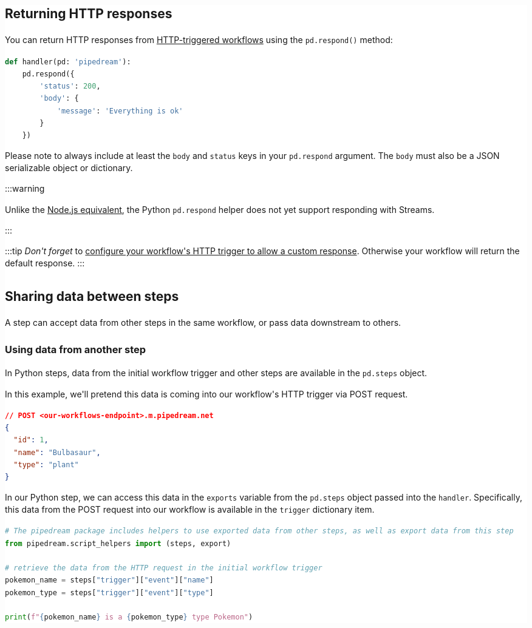 ## Returning HTTP responses

You can return HTTP responses from [HTTP-triggered workflows](/workflows/steps/triggers/#http) using the `pd.respond()` method:

```python
def handler(pd: 'pipedream'):
    pd.respond({
        'status': 200,
        'body': {
            'message': 'Everything is ok'
        }
    })
```

Please note to always include at least the `body` and `status` keys in your `pd.respond` argument. The `body` must also be a JSON serializable object or dictionary.

:::warning

Unlike the [Node.js equivalent](https://pipedream.com/docs/workflows/steps/triggers/#http-responses), the Python `pd.respond` helper does not yet support responding with Streams.

:::

:::tip
_Don't forget_ to [configure your workflow's HTTP trigger to allow a custom response](/workflows/steps/triggers/#http-responses). Otherwise your workflow will return the default response.
:::

## Sharing data between steps

A step can accept data from other steps in the same workflow, or pass data downstream to others.

### Using data from another step

In Python steps, data from the initial workflow trigger and other steps are available in the `pd.steps` object.

In this example, we'll pretend this data is coming into our workflow's HTTP trigger via POST request.

```json
// POST <our-workflows-endpoint>.m.pipedream.net
{
  "id": 1,
  "name": "Bulbasaur",
  "type": "plant"
}
```

In our Python step, we can access this data in the `exports` variable from the `pd.steps` object passed into the `handler`. Specifically, this data from the POST request into our workflow is available in the `trigger` dictionary item.

```python
# The pipedream package includes helpers to use exported data from other steps, as well as export data from this step
from pipedream.script_helpers import (steps, export)

# retrieve the data from the HTTP request in the initial workflow trigger
pokemon_name = steps["trigger"]["event"]["name"]
pokemon_type = steps["trigger"]["event"]["type"]

print(f"{pokemon_name} is a {pokemon_type} type Pokemon")
```
